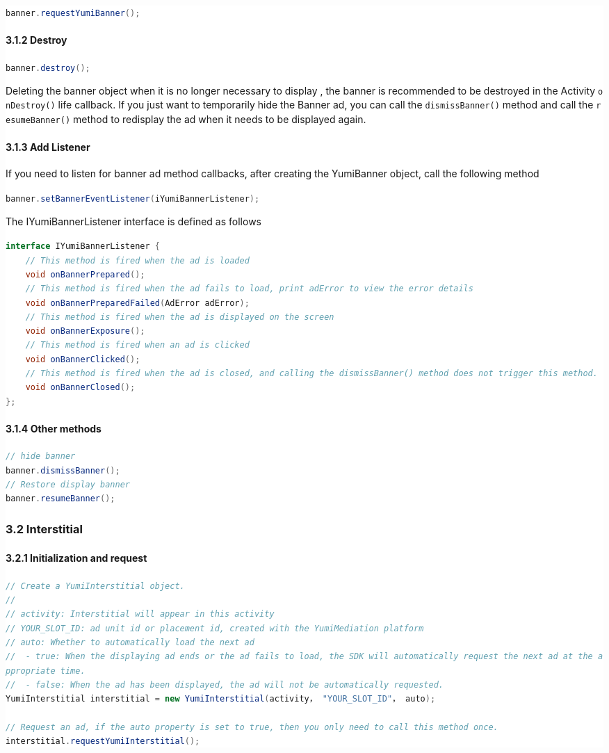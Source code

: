 ```java
banner.requestYumiBanner();
```

#### 3.1.2 Destroy

```java
banner.destroy();
```

Deleting the banner object when it is no longer necessary to display , the banner is recommended to be destroyed in the Activity `onDestroy()` life callback. If you just want to temporarily hide the Banner ad, you can call the `dismissBanner()` method and call the `resumeBanner()` method to redisplay the ad when it needs to be displayed again.

#### 3.1.3 Add Listener

If you need to listen for banner ad method callbacks, after creating the YumiBanner object, call the following method

```java
banner.setBannerEventListener(iYumiBannerListener);
```

The IYumiBannerListener interface is defined as follows

```java
interface IYumiBannerListener {
    // This method is fired when the ad is loaded
    void onBannerPrepared();
    // This method is fired when the ad fails to load, print adError to view the error details
    void onBannerPreparedFailed(AdError adError);
    // This method is fired when the ad is displayed on the screen
    void onBannerExposure();
    // This method is fired when an ad is clicked
    void onBannerClicked();
    // This method is fired when the ad is closed, and calling the dismissBanner() method does not trigger this method.
    void onBannerClosed();
};
```

#### 3.1.4 Other methods
```java
// hide banner
banner.dismissBanner();
// Restore display banner
banner.resumeBanner();
```

### 3.2 Interstitial

#### 3.2.1 Initialization and request

```java
// Create a YumiInterstitial object.
// 
// activity: Interstitial will appear in this activity
// YOUR_SLOT_ID: ad unit id or placement id, created with the YumiMediation platform
// auto: Whether to automatically load the next ad
//  - true: When the displaying ad ends or the ad fails to load, the SDK will automatically request the next ad at the appropriate time.
//  - false: When the ad has been displayed, the ad will not be automatically requested.
YumiInterstitial interstitial = new YumiInterstitial(activity， "YOUR_SLOT_ID"， auto);

// Request an ad, if the auto property is set to true, then you only need to call this method once.
interstitial.requestYumiInterstitial();
```
